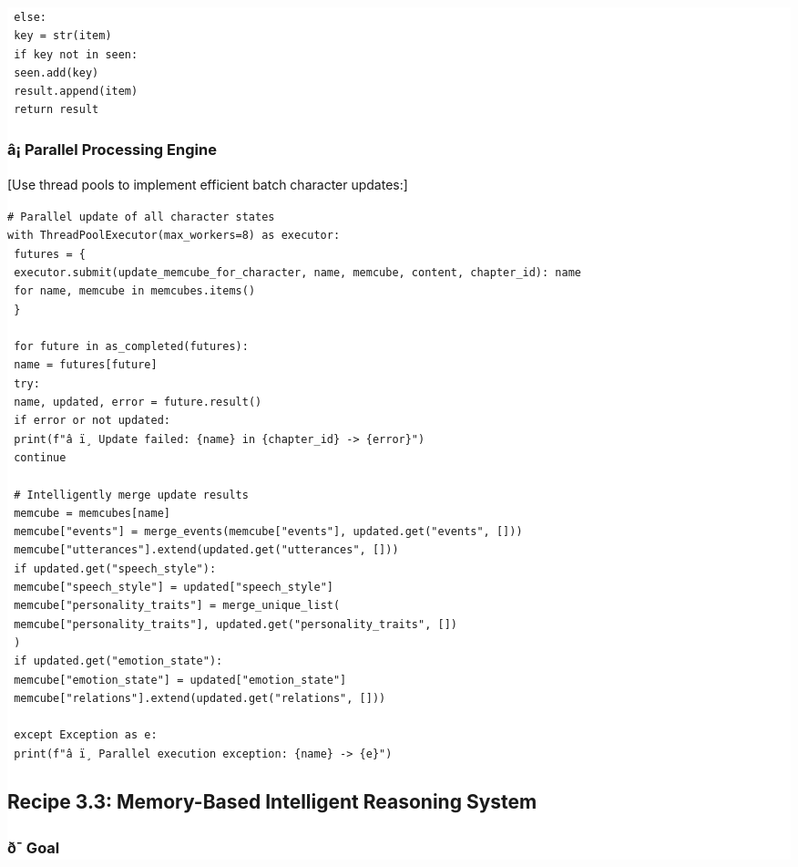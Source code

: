 ```
 else:
 key = str(item)
 if key not in seen:
 seen.add(key)
 result.append(item)
 return result

```
 
### â¡ Parallel Processing Engine
 
[Use thread pools to implement efficient batch character updates:]
 
```
# Parallel update of all character states
with ThreadPoolExecutor(max_workers=8) as executor:
 futures = {
 executor.submit(update_memcube_for_character, name, memcube, content, chapter_id): name
 for name, memcube in memcubes.items()
 }

 for future in as_completed(futures):
 name = futures[future]
 try:
 name, updated, error = future.result()
 if error or not updated:
 print(f"â ï¸ Update failed: {name} in {chapter_id} -> {error}")
 continue

 # Intelligently merge update results
 memcube = memcubes[name]
 memcube["events"] = merge_events(memcube["events"], updated.get("events", []))
 memcube["utterances"].extend(updated.get("utterances", []))
 if updated.get("speech_style"):
 memcube["speech_style"] = updated["speech_style"]
 memcube["personality_traits"] = merge_unique_list(
 memcube["personality_traits"], updated.get("personality_traits", [])
 )
 if updated.get("emotion_state"):
 memcube["emotion_state"] = updated["emotion_state"]
 memcube["relations"].extend(updated.get("relations", []))

 except Exception as e:
 print(f"â ï¸ Parallel execution exception: {name} -> {e}")

```
 
## Recipe 3.3: Memory-Based Intelligent Reasoning System
 
### ð¯ Goal
 